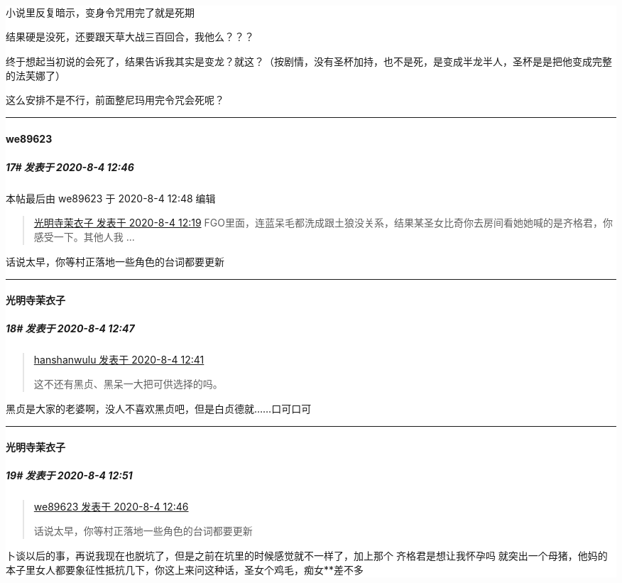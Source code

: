 小说里反复暗示，变身令咒用完了就是死期

结果硬是没死，还要跟天草大战三百回合，我他么？？？

终于想起当初说的会死了，结果告诉我其实是变龙？就这？（按剧情，没有圣杯加持，也不是死，是变成半龙半人，圣杯是是把他变成完整的法芙娜了）

这么安排不是不行，前面整尼玛用完令咒会死呢？









*****

####  we89623  
##### 17#       发表于 2020-8-4 12:46



 本帖最后由 we89623 于 2020-8-4 12:48 编辑 
<blockquote><a href="httphttps://bbs.saraba1st.com/2b/forum.php?mod=redirect&amp;goto=findpost&amp;pid=48313581&amp;ptid=1953047" target="_blank">光明寺茉衣子 发表于 2020-8-4 12:19</a>
FGO里面，连蓝呆毛都洗成跟土狼没关系，结果某圣女比奇你去房间看她她喊的是齐格君，你感受一下。其他人我 ...</blockquote>
话说太早，你等村正落地一些角色的台词都要更新







*****

####  光明寺茉衣子  
##### 18#       发表于 2020-8-4 12:47



<blockquote><a href="httphttps://bbs.saraba1st.com/2b/forum.php?mod=redirect&amp;goto=findpost&amp;pid=48313782&amp;ptid=1953047" target="_blank">hanshanwulu 发表于 2020-8-4 12:41</a>

这不还有黑贞、黑呆一大把可供选择的吗。</blockquote>
黑贞是大家的老婆啊，没人不喜欢黑贞吧，但是白贞德就……口可口可







*****

####  光明寺茉衣子  
##### 19#       发表于 2020-8-4 12:51



<blockquote><a href="httphttps://bbs.saraba1st.com/2b/forum.php?mod=redirect&amp;goto=findpost&amp;pid=48313823&amp;ptid=1953047" target="_blank">we89623 发表于 2020-8-4 12:46</a>

话说太早，你等村正落地一些角色的台词都要更新</blockquote>
卜谈以后的事，再说我现在也脱坑了，但是之前在坑里的时候感觉就不一样了，加上那个 齐格君是想让我怀孕吗 就突出一个母猪，他妈的本子里女人都要象征性抵抗几下，你这上来问这种话，圣女个鸡毛，痴女**差不多
